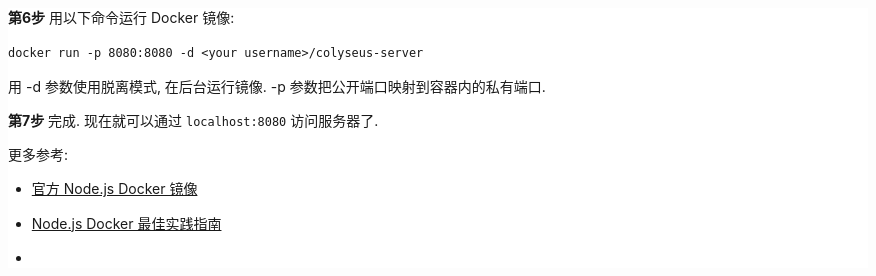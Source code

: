 **第6步** 用以下命令运行 Docker 镜像:
```
docker run -p 8080:8080 -d <your username>/colyseus-server
```
用 -d 参数使用脱离模式, 在后台运行镜像. -p 参数把公开端口映射到容器内的私有端口.


**第7步** 完成. 现在就可以通过 `localhost:8080` 访问服务器了.

更多参考:

- [官方 Node.js Docker 镜像](https://hub.docker.com/_/node/)

- [Node.js Docker 最佳实践指南](https://github.com/nodejs/docker-node/blob/master/docs/BestPractices.md)
- 